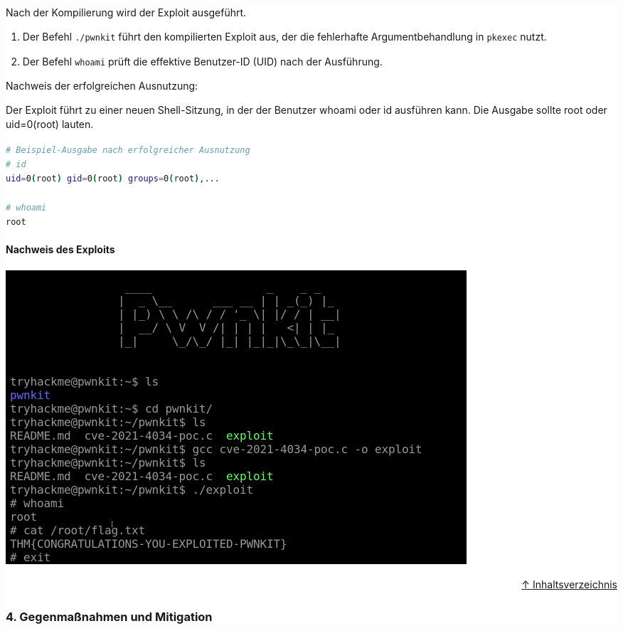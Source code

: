 Nach der Kompilierung wird der Exploit ausgeführt.

1. Der Befehl `./pwnkit` führt den kompilierten Exploit aus, der die fehlerhafte Argumentbehandlung in `pkexec` nutzt.

2. Der Befehl `whoami` prüft die effektive Benutzer-ID (UID) nach der Ausführung.


Nachweis der erfolgreichen Ausnutzung:

Der Exploit führt zu einer neuen Shell-Sitzung, in der der Benutzer whoami oder id ausführen kann. Die Ausgabe sollte root oder uid=0(root) lauten.

```bash
# Beispiel-Ausgabe nach erfolgreicher Ausnutzung
# id
uid=0(root) gid=0(root) groups=0(root),...

# whoami
root
```

#### Nachweis des Exploits

![Locale Privilege Escalation](/04-host-security/angriffe/privilege_escalations/assets/cve-2021-4034-screenshot-01.png)


<div align=right>

[↑ Inhaltsverzeichnis](#inhaltsverzeichnis)

</div>

### 4. Gegenmaßnahmen und Mitigation
